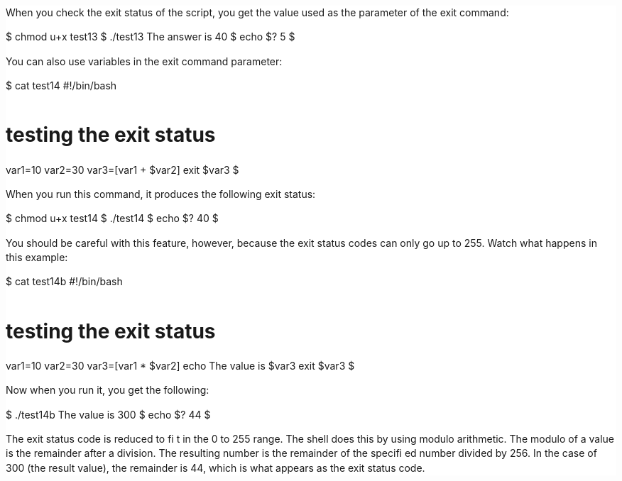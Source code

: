 When you check the exit status of the script, you get the value used as the parameter of
the exit command:

$ chmod u+x test13
$ ./test13
The answer is 40
$ echo $?
5
$

You can also use variables in the exit command parameter:

$ cat test14
#!/bin/bash
# testing the exit status
var1=10
var2=30
var3=$[$var1 + $var2]
exit $var3
$

When you run this command, it produces the following exit status:

$ chmod u+x test14
$ ./test14
$ echo $?
40
$

You should be careful with this feature, however, because the exit status codes can only go up to 255. Watch what happens in this example:

$ cat test14b
#!/bin/bash
# testing the exit status
var1=10
var2=30
var3=$[$var1 * $var2]
echo The value is $var3
exit $var3
$

Now when you run it, you get the following:

$ ./test14b
The value is 300
$ echo $?
44
$

The exit status code is reduced to fi t in the 0 to 255 range. The shell does this by using modulo arithmetic. The modulo of a value is the remainder after a division. The resulting number is the remainder of the specifi ed number divided by 256. In the case of 300 (the result value), the remainder is 44, which is what appears as the exit status code.
